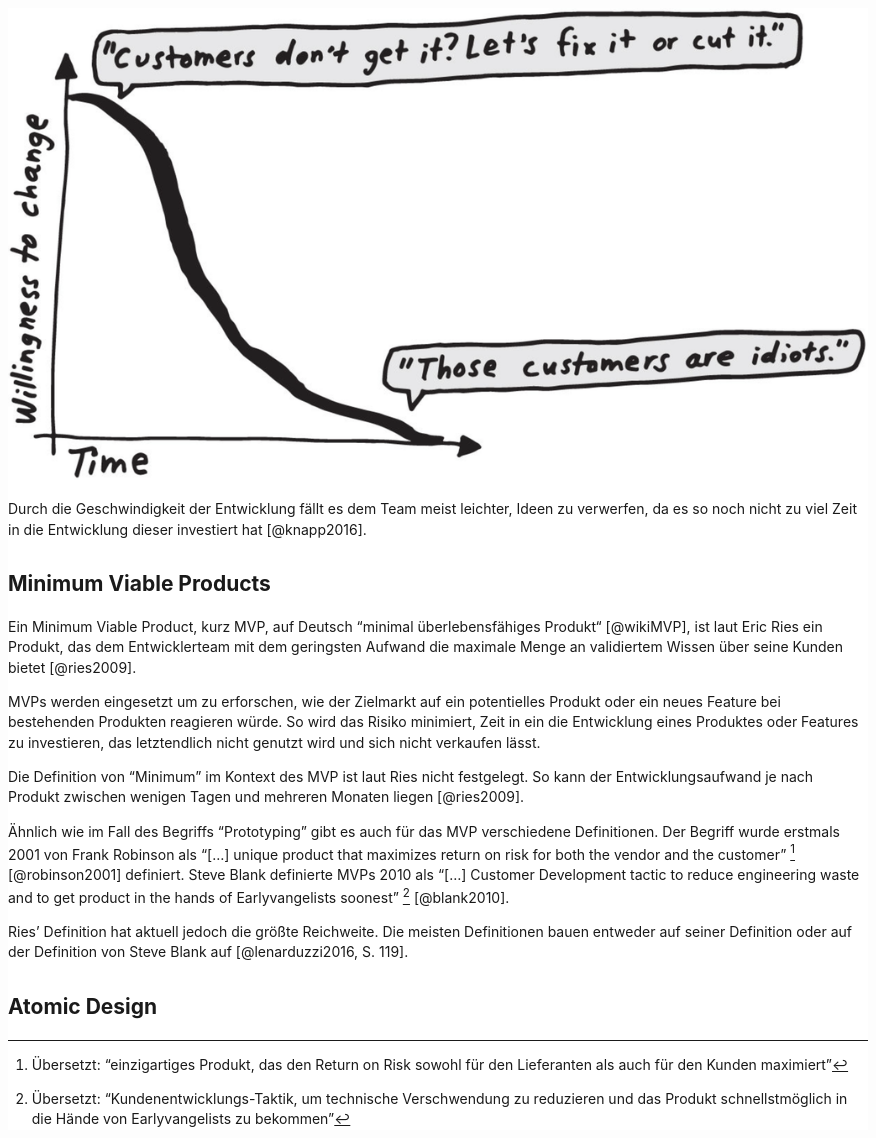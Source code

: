 ![\[@knapp2016\]](assets/DraggedImage-4.png)

Durch die Geschwindigkeit der Entwicklung fällt es dem Team meist leichter, Ideen zu verwerfen, da es so noch nicht zu viel Zeit in die Entwicklung dieser investiert hat [@knapp2016]. 

## Minimum Viable Products

Ein Minimum Viable Product, kurz MVP, auf Deutsch “minimal überlebensfähiges Produkt“ [@wikiMVP], ist laut Eric Ries ein Produkt, das dem Entwicklerteam mit dem geringsten Aufwand die maximale Menge an validiertem Wissen über seine Kunden bietet [@ries2009].

MVPs werden eingesetzt um zu erforschen, wie der Zielmarkt auf ein potentielles Produkt oder ein neues Feature bei bestehenden Produkten reagieren würde. So wird das Risiko minimiert, Zeit in ein die Entwicklung eines Produktes oder Features zu investieren, das letztendlich nicht genutzt wird und sich nicht verkaufen lässt.

Die Definition von “Minimum” im Kontext des MVP ist laut Ries nicht festgelegt. So kann der Entwicklungsaufwand je nach Produkt zwischen wenigen Tagen und mehreren Monaten liegen [@ries2009].

Ähnlich wie im Fall des Begriffs “Prototyping” gibt es auch für das MVP verschiedene Definitionen. Der Begriff wurde erstmals 2001 von Frank Robinson als “[…] unique product that maximizes return on risk for both the vendor and the customer” [^3] [@robinson2001] definiert. Steve Blank definierte MVPs 2010 als “[…] Customer Development tactic to reduce engineering waste and to get product in the hands of Earlyvangelists soonest” [^4] [@blank2010].

Ries’ Definition hat aktuell jedoch die größte Reichweite. Die meisten Definitionen bauen entweder auf seiner Definition oder auf der Definition von Steve Blank auf [@lenarduzzi2016, S. 119].


## Atomic Design


[^1]:	https://ajsmart.com
[^2]:	https://crisp.studio
[^3]:	Übersetzt: “einzigartiges Produkt, das den Return on Risk sowohl für den Lieferanten als auch für den Kunden maximiert”
[^4]:	Übersetzt: “Kundenentwicklungs-Taktik, um technische Verschwendung zu reduzieren und das Produkt schnellstmöglich in die Hände von Earlyvangelists zu bekommen”
[^5]:	Übersetzt: Eine Reihe von miteinander verbundenen Mustern und gemeinsamen Praktiken, die einheitlich organisiert sind, um den Zwecken eines digitalen Produkts zu dienen
[^6]:	[lightningdesignsystem.com](lightningdesignsystem.com) und [sipgatedesign.com](sipgatedesign.com)
[^7]:	[https://storybook.js.org/](https://storybook.js.org/)
[^8]:	[https://reactjs.org/](https://reactjs.org/)
[^9]:	[https://vuejs.org/](https://vuejs.org/)
[^10]:	[https://angular.io/](https://angular.io/)
[^11]:	[https://git-scm.com/](https://git-scm.com/)
[^12]:	[https://github.com](https://github.com)
[^13]:	[https://about.gitlab.com/](https://about.gitlab.com/)
[^14]:	[https://bitbucket.org](https://bitbucket.org)
[^15]:	[https://danielwirtz.com/](https://danielwirtz.com/)
[^16]:	[https://twitter.com/renaui](https://twitter.com/renaui)
[^17]:	[https://marcusweiner.de/](https://marcusweiner.de/)
[^18]:	[https://moritzgunz.de/](https://moritzgunz.de/)
[^19]:	[https://www.framer.com/](https://www.framer.com/)
[^20]:	[https://wevent-prototype.netlify.com/](https://wevent-prototype.netlify.com/)
[^21]:	[https://wevent-components.netlify.com/](https://wevent-components.netlify.com/)